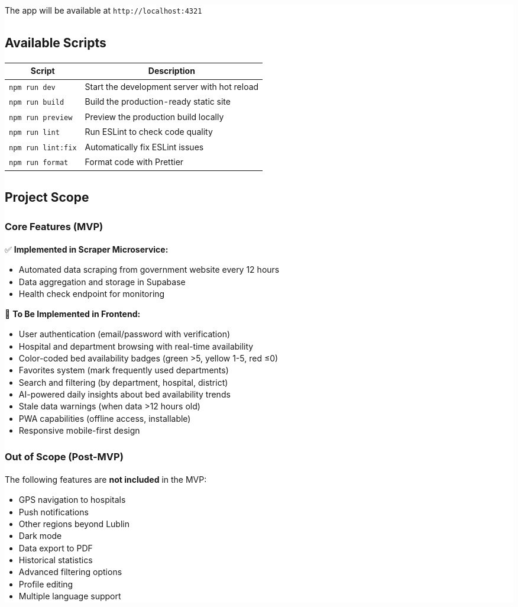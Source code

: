    The app will be available at `http://localhost:4321`

## Available Scripts

| Script             | Description                                  |
| ------------------ | -------------------------------------------- |
| `npm run dev`      | Start the development server with hot reload |
| `npm run build`    | Build the production-ready static site       |
| `npm run preview`  | Preview the production build locally         |
| `npm run lint`     | Run ESLint to check code quality             |
| `npm run lint:fix` | Automatically fix ESLint issues              |
| `npm run format`   | Format code with Prettier                    |

## Project Scope

### Core Features (MVP)

✅ **Implemented in Scraper Microservice:**

- Automated data scraping from government website every 12 hours
- Data aggregation and storage in Supabase
- Health check endpoint for monitoring

🚧 **To Be Implemented in Frontend:**

- User authentication (email/password with verification)
- Hospital and department browsing with real-time availability
- Color-coded bed availability badges (green >5, yellow 1-5, red ≤0)
- Favorites system (mark frequently used departments)
- Search and filtering (by department, hospital, district)
- AI-powered daily insights about bed availability trends
- Stale data warnings (when data >12 hours old)
- PWA capabilities (offline access, installable)
- Responsive mobile-first design

### Out of Scope (Post-MVP)

The following features are **not included** in the MVP:

- GPS navigation to hospitals
- Push notifications
- Other regions beyond Lublin
- Dark mode
- Data export to PDF
- Historical statistics
- Advanced filtering options
- Profile editing
- Multiple language support
